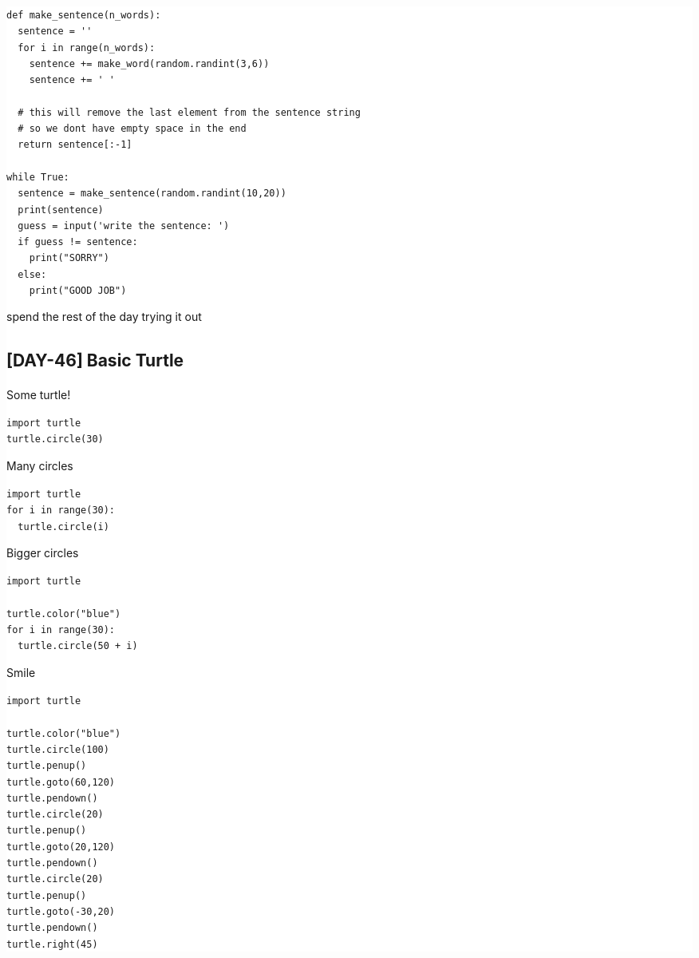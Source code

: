 ```
def make_sentence(n_words):
  sentence = ''
  for i in range(n_words):
    sentence += make_word(random.randint(3,6))
    sentence += ' '

  # this will remove the last element from the sentence string
  # so we dont have empty space in the end
  return sentence[:-1]

while True:
  sentence = make_sentence(random.randint(10,20))
  print(sentence)
  guess = input('write the sentence: ')
  if guess != sentence:
    print("SORRY")
  else:
    print("GOOD JOB")
```

spend the rest of the day trying it out

## [DAY-46] Basic Turtle

Some turtle!

```
import turtle
turtle.circle(30)
```

Many circles

```
import turtle
for i in range(30):
  turtle.circle(i)
```

Bigger circles

```
import turtle

turtle.color("blue")
for i in range(30):
  turtle.circle(50 + i)
```

Smile

```
import turtle

turtle.color("blue")
turtle.circle(100)
turtle.penup()
turtle.goto(60,120)
turtle.pendown()
turtle.circle(20)
turtle.penup()
turtle.goto(20,120)
turtle.pendown()
turtle.circle(20)
turtle.penup()
turtle.goto(-30,20)
turtle.pendown()
turtle.right(45)
```